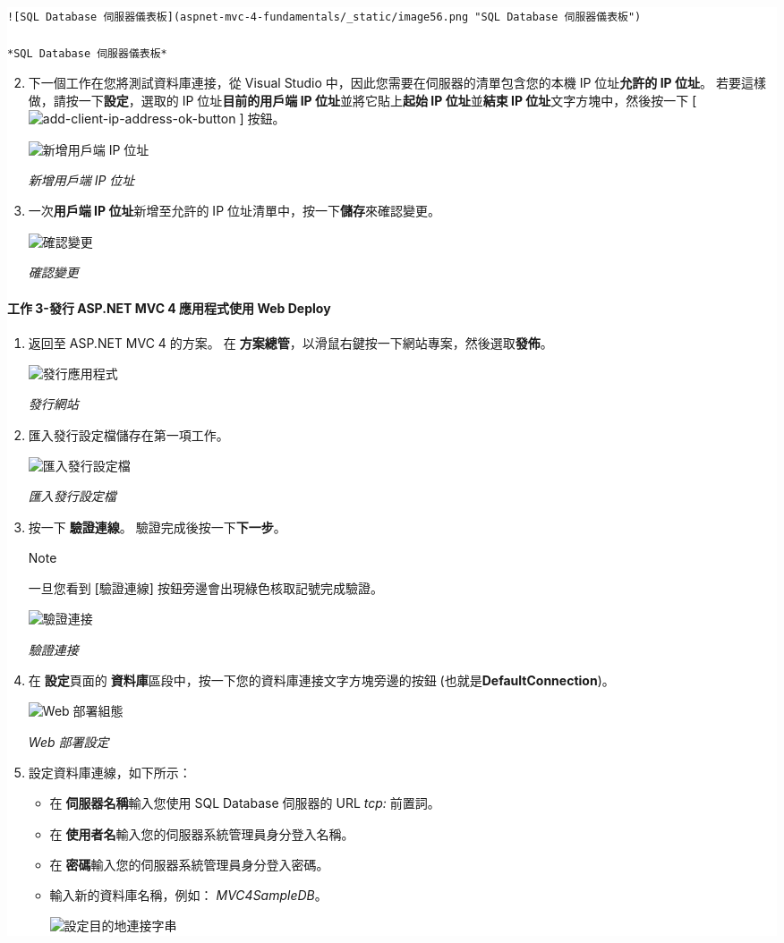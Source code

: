     ![SQL Database 伺服器儀表板](aspnet-mvc-4-fundamentals/_static/image56.png "SQL Database 伺服器儀表板")

    *SQL Database 伺服器儀表板*
2. 下一個工作在您將測試資料庫連接，從 Visual Studio 中，因此您需要在伺服器的清單包含您的本機 IP 位址**允許的 IP 位址**。 若要這樣做，請按一下**設定**，選取的 IP 位址**目前的用戶端 IP 位址**並將它貼上**起始 IP 位址**並**結束 IP 位址**文字方塊中，然後按一下 [ ![add-client-ip-address-ok-button](aspnet-mvc-4-fundamentals/_static/image57.png) ] 按鈕。

    ![新增用戶端 IP 位址](aspnet-mvc-4-fundamentals/_static/image58.png)

    *新增用戶端 IP 位址*
3. 一次**用戶端 IP 位址**新增至允許的 IP 位址清單中，按一下**儲存**來確認變更。

    ![確認變更](aspnet-mvc-4-fundamentals/_static/image59.png)

    *確認變更*

<a id="ApxBTask3"></a>

<a id="Task_3_-_Publishing_an_ASPNET_MVC_4_Application_using_Web_Deploy"></a>
#### <a name="task-3---publishing-an-aspnet-mvc-4-application-using-web-deploy"></a>工作 3-發行 ASP.NET MVC 4 應用程式使用 Web Deploy

1. 返回至 ASP.NET MVC 4 的方案。 在 **方案總管**，以滑鼠右鍵按一下網站專案，然後選取**發佈**。

    ![發行應用程式](aspnet-mvc-4-fundamentals/_static/image60.png "發行應用程式")

    *發行網站*
2. 匯入發行設定檔儲存在第一項工作。

    ![匯入發行設定檔](aspnet-mvc-4-fundamentals/_static/image61.png "匯入發行設定檔")

    *匯入發行設定檔*
3. 按一下 **驗證連線**。 驗證完成後按一下**下一步**。

    > [!NOTE]
    > 一旦您看到 [驗證連線] 按鈕旁邊會出現綠色核取記號完成驗證。

    ![驗證連接](aspnet-mvc-4-fundamentals/_static/image62.png "驗證連線")

    *驗證連接*
4. 在 **設定**頁面的 **資料庫**區段中，按一下您的資料庫連接文字方塊旁邊的按鈕 (也就是**DefaultConnection**)。

    ![Web 部署組態](aspnet-mvc-4-fundamentals/_static/image63.png "Web 部署設定")

    *Web 部署設定*
5. 設定資料庫連線，如下所示：

   - 在 **伺服器名稱**輸入您使用 SQL Database 伺服器的 URL *tcp:* 前置詞。
   - 在 **使用者名**輸入您的伺服器系統管理員身分登入名稱。
   - 在 **密碼**輸入您的伺服器系統管理員身分登入密碼。
   - 輸入新的資料庫名稱，例如： *MVC4SampleDB*。

     ![設定目的地連接字串](aspnet-mvc-4-fundamentals/_static/image64.png "設定目的地連接字串")
